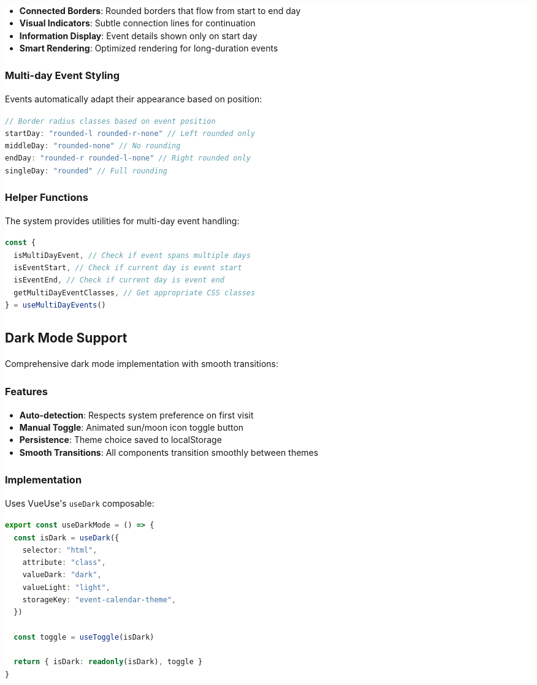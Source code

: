 - **Connected Borders**: Rounded borders that flow from start to end day
- **Visual Indicators**: Subtle connection lines for continuation
- **Information Display**: Event details shown only on start day
- **Smart Rendering**: Optimized rendering for long-duration events

### Multi-day Event Styling

Events automatically adapt their appearance based on position:

```typescript
// Border radius classes based on event position
startDay: "rounded-l rounded-r-none" // Left rounded only
middleDay: "rounded-none" // No rounding
endDay: "rounded-r rounded-l-none" // Right rounded only
singleDay: "rounded" // Full rounding
```

### Helper Functions

The system provides utilities for multi-day event handling:

```typescript
const {
  isMultiDayEvent, // Check if event spans multiple days
  isEventStart, // Check if current day is event start
  isEventEnd, // Check if current day is event end
  getMultiDayEventClasses, // Get appropriate CSS classes
} = useMultiDayEvents()
```

## Dark Mode Support

Comprehensive dark mode implementation with smooth transitions:

### Features

- **Auto-detection**: Respects system preference on first visit
- **Manual Toggle**: Animated sun/moon icon toggle button
- **Persistence**: Theme choice saved to localStorage
- **Smooth Transitions**: All components transition smoothly between themes

### Implementation

Uses VueUse's `useDark` composable:

```typescript
export const useDarkMode = () => {
  const isDark = useDark({
    selector: "html",
    attribute: "class",
    valueDark: "dark",
    valueLight: "light",
    storageKey: "event-calendar-theme",
  })

  const toggle = useToggle(isDark)

  return { isDark: readonly(isDark), toggle }
}
```
